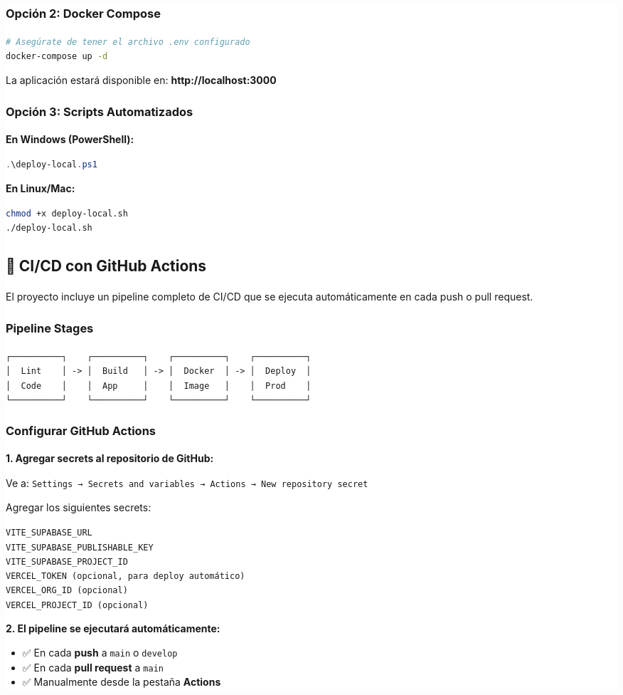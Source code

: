 ### Opción 2: Docker Compose

```bash
# Asegúrate de tener el archivo .env configurado
docker-compose up -d
```

La aplicación estará disponible en: **http://localhost:3000**

### Opción 3: Scripts Automatizados

**En Windows (PowerShell):**
```powershell
.\deploy-local.ps1
```

**En Linux/Mac:**
```bash
chmod +x deploy-local.sh
./deploy-local.sh
```

## 🤖 CI/CD con GitHub Actions

El proyecto incluye un pipeline completo de CI/CD que se ejecuta automáticamente en cada push o pull request.

### Pipeline Stages

```
┌──────────┐    ┌──────────┐    ┌──────────┐    ┌──────────┐
│  Lint    │ -> │  Build   │ -> │  Docker  │ -> │  Deploy  │
│  Code    │    │  App     │    │  Image   │    │  Prod    │
└──────────┘    └──────────┘    └──────────┘    └──────────┘
```

### Configurar GitHub Actions

**1. Agregar secrets al repositorio de GitHub:**

Ve a: `Settings → Secrets and variables → Actions → New repository secret`

Agregar los siguientes secrets:

```
VITE_SUPABASE_URL
VITE_SUPABASE_PUBLISHABLE_KEY
VITE_SUPABASE_PROJECT_ID
VERCEL_TOKEN (opcional, para deploy automático)
VERCEL_ORG_ID (opcional)
VERCEL_PROJECT_ID (opcional)
```

**2. El pipeline se ejecutará automáticamente:**

- ✅ En cada **push** a `main` o `develop`
- ✅ En cada **pull request** a `main`
- ✅ Manualmente desde la pestaña **Actions**
